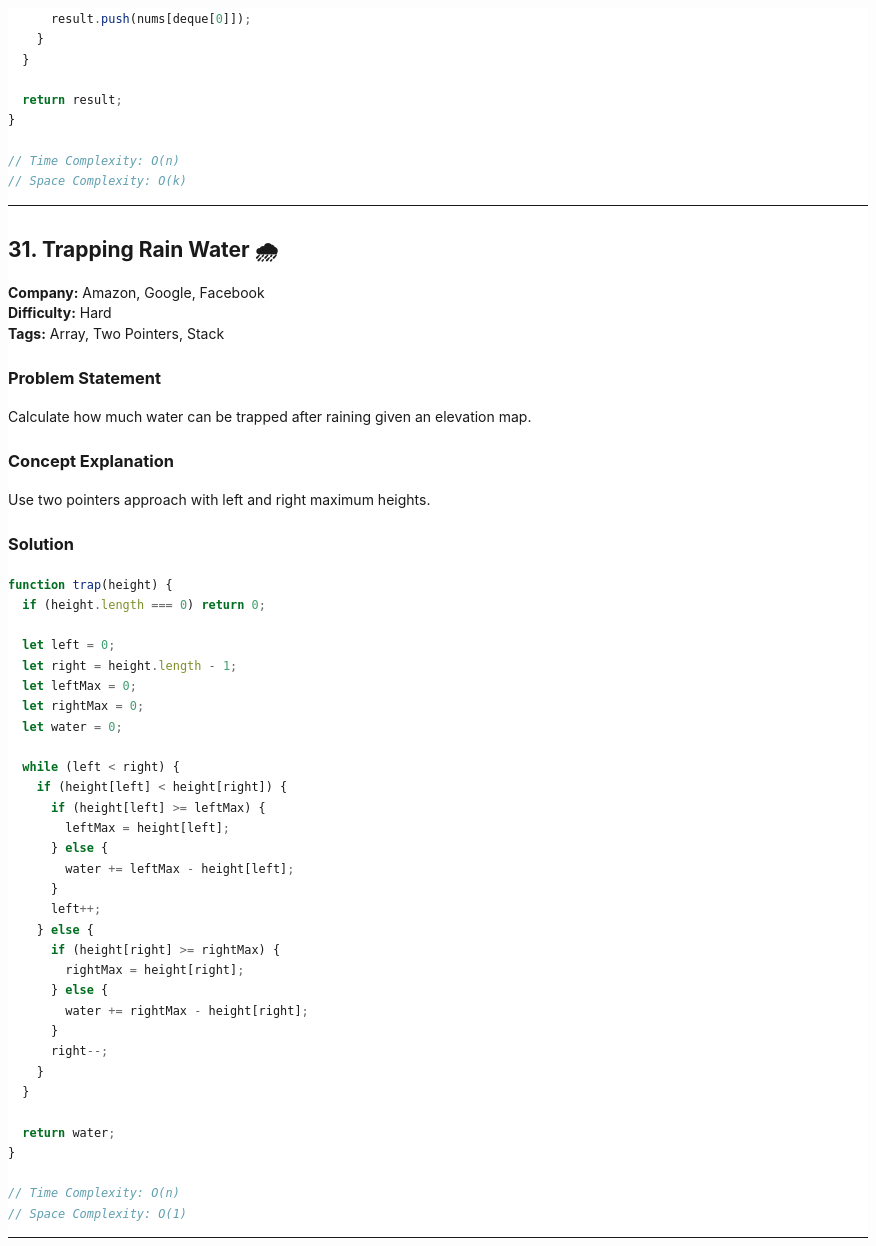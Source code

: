 ```javascript
      result.push(nums[deque[0]]);
    }
  }

  return result;
}

// Time Complexity: O(n)
// Space Complexity: O(k)
```

---

## 31. Trapping Rain Water 🌧️

**Company:** Amazon, Google, Facebook  
**Difficulty:** Hard  
**Tags:** Array, Two Pointers, Stack

### Problem Statement

Calculate how much water can be trapped after raining given an elevation map.

### Concept Explanation

Use two pointers approach with left and right maximum heights.

### Solution

```javascript
function trap(height) {
  if (height.length === 0) return 0;

  let left = 0;
  let right = height.length - 1;
  let leftMax = 0;
  let rightMax = 0;
  let water = 0;

  while (left < right) {
    if (height[left] < height[right]) {
      if (height[left] >= leftMax) {
        leftMax = height[left];
      } else {
        water += leftMax - height[left];
      }
      left++;
    } else {
      if (height[right] >= rightMax) {
        rightMax = height[right];
      } else {
        water += rightMax - height[right];
      }
      right--;
    }
  }

  return water;
}

// Time Complexity: O(n)
// Space Complexity: O(1)
```

---
